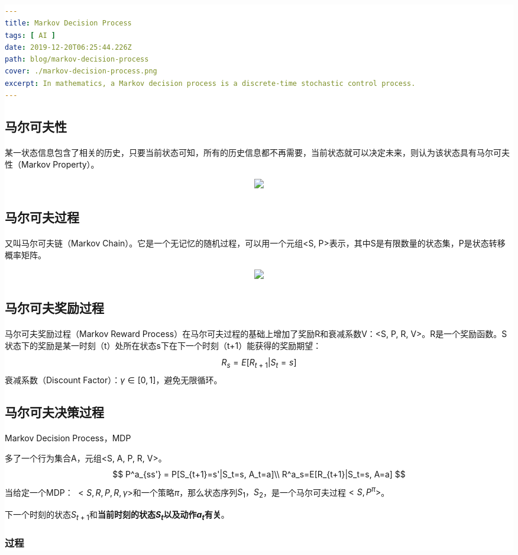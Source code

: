 ```yaml
---
title: Markov Decision Process
tags: [ AI ]
date: 2019-12-20T06:25:44.226Z
path: blog/markov-decision-process
cover: ./markov-decision-process.png
excerpt: In mathematics, a Markov decision process is a discrete-time stochastic control process.
---
```


## 马尔可夫性

某一状态信息包含了相关的历史，只要当前状态可知，所有的历史信息都不再需要，当前状态就可以决定未来，则认为该状态具有马尔可夫性（Markov Property）。

<center>
    <img src="https://raw.githubusercontent.com/HurleyJames/ImageHosting/master/1.png" width="60%">
</center>



## 马尔可夫过程

又叫马尔可夫链（Markov Chain）。它是一个无记忆的随机过程，可以用一个元组<S, P>表示，其中S是有限数量的状态集，P是状态转移概率矩阵。

<center>
    <img src="https://raw.githubusercontent.com/HurleyJames/ImageHosting/master/2.png" width="60%">
</center>

## 马尔可夫奖励过程

马尔可夫奖励过程（Markov Reward Process）在马尔可夫过程的基础上增加了奖励R和衰减系数V：<S, P, R, V>。R是一个奖励函数。S状态下的奖励是某一时刻（t）处所在状态s下在下一个时刻（t+1）能获得的奖励期望：
$$
R_s = E[R_{t+1}|S_t=s]
$$
衰减系数（Discount Factor）：$\gamma\in[0, 1]$，避免无限循环。

## 马尔可夫决策过程

Markov Decision Process，MDP

多了一个行为集合A，元组<S, A, P, R, V>。
$$
P^a_{ss'} = P[S_{t+1}=s'|S_t=s, A_t=a]\\
R^a_s=E[R_{t+1}|S_t=s, A=a]
$$
当给定一个MDP： $<S, R, P,R, \gamma>$和一个策略$\pi$，那么状态序列$S_1，S_2$，是一个马尔可夫过程$<S, P^\pi>$。

下一个时刻的状态$S_{t+1}$和**当前时刻的状态$S_t$以及动作$a_t$有关**。

### 过程
